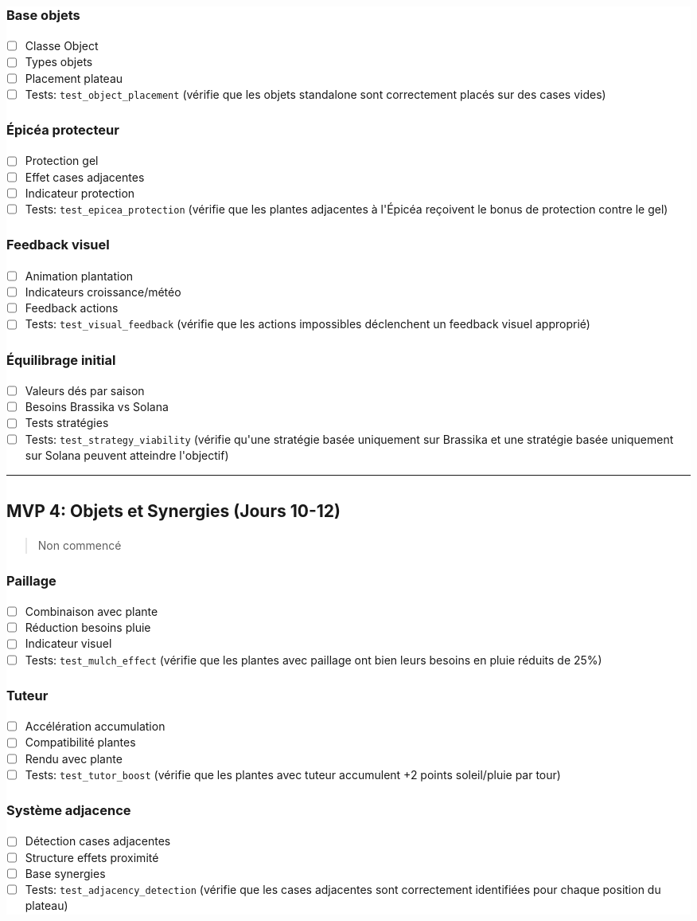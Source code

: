### Base objets
- [ ] Classe Object
- [ ] Types objets
- [ ] Placement plateau
- [ ] Tests: `test_object_placement` (vérifie que les objets standalone sont correctement placés sur des cases vides)

### Épicéa protecteur
- [ ] Protection gel
- [ ] Effet cases adjacentes
- [ ] Indicateur protection
- [ ] Tests: `test_epicea_protection` (vérifie que les plantes adjacentes à l'Épicéa reçoivent le bonus de protection contre le gel)

### Feedback visuel
- [ ] Animation plantation
- [ ] Indicateurs croissance/météo
- [ ] Feedback actions
- [ ] Tests: `test_visual_feedback` (vérifie que les actions impossibles déclenchent un feedback visuel approprié)

### Équilibrage initial
- [ ] Valeurs dés par saison
- [ ] Besoins Brassika vs Solana
- [ ] Tests stratégies
- [ ] Tests: `test_strategy_viability` (vérifie qu'une stratégie basée uniquement sur Brassika et une stratégie basée uniquement sur Solana peuvent atteindre l'objectif)

---

## MVP 4: Objets et Synergies (Jours 10-12)
> Non commencé

### Paillage
- [ ] Combinaison avec plante
- [ ] Réduction besoins pluie
- [ ] Indicateur visuel
- [ ] Tests: `test_mulch_effect` (vérifie que les plantes avec paillage ont bien leurs besoins en pluie réduits de 25%)

### Tuteur
- [ ] Accélération accumulation
- [ ] Compatibilité plantes
- [ ] Rendu avec plante
- [ ] Tests: `test_tutor_boost` (vérifie que les plantes avec tuteur accumulent +2 points soleil/pluie par tour)

### Système adjacence
- [ ] Détection cases adjacentes
- [ ] Structure effets proximité
- [ ] Base synergies
- [ ] Tests: `test_adjacency_detection` (vérifie que les cases adjacentes sont correctement identifiées pour chaque position du plateau)
